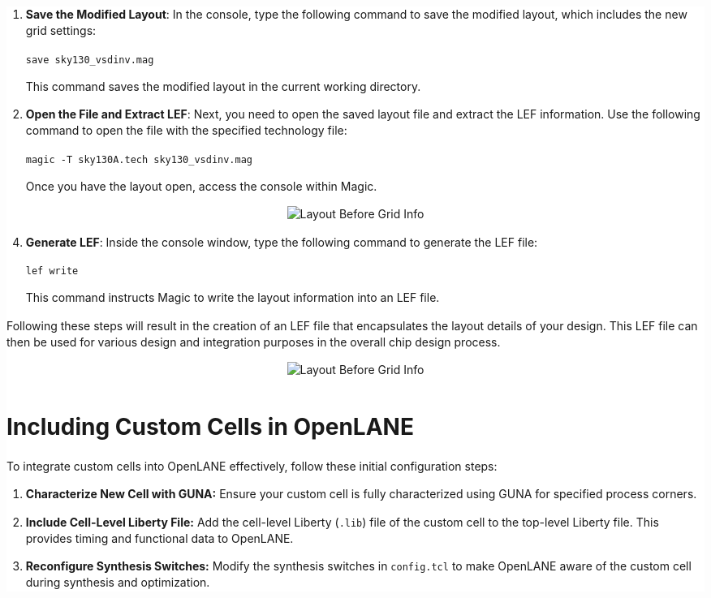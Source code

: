 1. **Save the Modified Layout**:
   In the console, type the following command to save the modified layout, which includes the new grid settings:
   ```
   save sky130_vsdinv.mag
   ```
   This command saves the modified layout in the current working directory.

2. **Open the File and Extract LEF**:
   Next, you need to open the saved layout file and extract the LEF information. Use the following command to open the file with the specified technology file:
   ```
   magic -T sky130A.tech sky130_vsdinv.mag
   ```
   Once you have the layout open, access the console within Magic.



<p align="center">
  <img src="https://github.com/VardhanSuroshi/pes_pd/assets/132068498/eb6de418-9f1a-4a5b-b1e6-645d1da78690" alt="Layout Before Grid Info" width="600">
</p>




4. **Generate LEF**:
   Inside the console window, type the following command to generate the LEF file:
   ```
   lef write
   ```
   This command instructs Magic to write the layout information into an LEF file.

Following these steps will result in the creation of an LEF file that encapsulates the layout details of your design. This LEF file can then be used for various design and integration purposes in the overall chip design process.



<p align="center">
  <img src="https://github.com/VardhanSuroshi/pes_pd/assets/132068498/ea59bcbd-f45f-4c99-bec5-b9411a42aec9" alt="Layout Before Grid Info" width="600">
</p>





# Including Custom Cells in OpenLANE

To integrate custom cells into OpenLANE effectively, follow these initial configuration steps:

1. **Characterize New Cell with GUNA:** Ensure your custom cell is fully characterized using GUNA for specified process corners.

2. **Include Cell-Level Liberty File:** Add the cell-level Liberty (`.lib`) file of the custom cell to the top-level Liberty file. This provides timing and functional data to OpenLANE.

3. **Reconfigure Synthesis Switches:** Modify the synthesis switches in `config.tcl` to make OpenLANE aware of the custom cell during synthesis and optimization.
